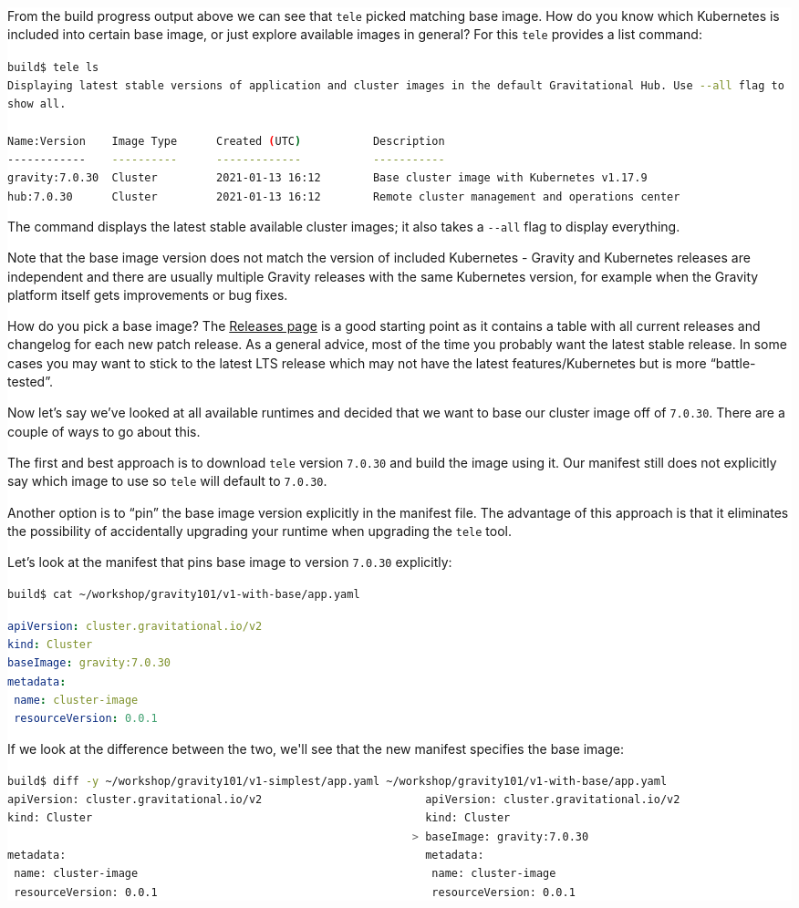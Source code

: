 From the build progress output above we can see that `tele` picked matching base image. How do you know which Kubernetes is included into certain base image, or just explore available images in general? For this `tele` provides a list command:

```bash
build$ tele ls
Displaying latest stable versions of application and cluster images in the default Gravitational Hub. Use --all flag to show all.

Name:Version    Image Type      Created (UTC)           Description
------------    ----------      -------------           -----------
gravity:7.0.30  Cluster         2021-01-13 16:12        Base cluster image with Kubernetes v1.17.9
hub:7.0.30      Cluster         2021-01-13 16:12        Remote cluster management and operations center
```

The command displays the latest stable available cluster images; it also takes a `--all` flag to display everything.

Note that the base image version does not match the version of included Kubernetes - Gravity and Kubernetes releases are independent and there are usually multiple Gravity releases with the same Kubernetes version, for example when the Gravity platform itself gets improvements or bug fixes.

How do you pick a base image? The [Releases page](https://gravitational.com/gravity/docs/changelog/) is a good starting point as it contains a table with all current releases and changelog for each new patch release. As a general advice, most of the time you probably want the latest stable release. In some cases you may want to stick to the latest LTS release which may not have the latest features/Kubernetes but is more “battle-tested”.

Now let’s say we’ve looked at all available runtimes and decided that we want to base our cluster image off of `7.0.30`. There are a couple of ways to go about this.

The first and best approach is to download `tele` version `7.0.30` and build the image using it. Our manifest still does not explicitly say which image to use so `tele` will default to `7.0.30`.

Another option is to “pin” the base image version explicitly in the manifest file. The advantage of this approach is that it eliminates the possibility of accidentally upgrading your runtime when upgrading the `tele` tool.

Let’s look at the manifest that pins base image to version `7.0.30` explicitly:

```bash
build$ cat ~/workshop/gravity101/v1-with-base/app.yaml
```

```yaml
apiVersion: cluster.gravitational.io/v2
kind: Cluster
baseImage: gravity:7.0.30
metadata:
 name: cluster-image
 resourceVersion: 0.0.1
```

If we look at the difference between the two, we'll see that the new manifest specifies the base image:

```bash
build$ diff -y ~/workshop/gravity101/v1-simplest/app.yaml ~/workshop/gravity101/v1-with-base/app.yaml
apiVersion: cluster.gravitational.io/v2                         apiVersion: cluster.gravitational.io/v2
kind: Cluster                                                   kind: Cluster
                                                              > baseImage: gravity:7.0.30
metadata:                                                       metadata:
 name: cluster-image                                             name: cluster-image
 resourceVersion: 0.0.1                                          resourceVersion: 0.0.1
```
